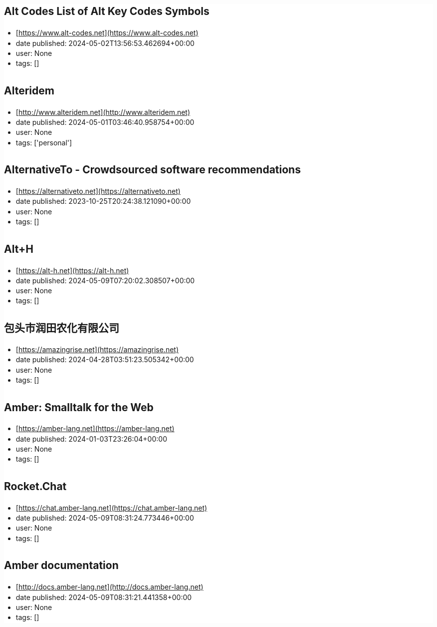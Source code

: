 ## Alt Codes List of Alt Key Codes Symbols
 - [https://www.alt-codes.net](https://www.alt-codes.net)
 - date published: 2024-05-02T13:56:53.462694+00:00
 - user: None
 - tags: []

## Alteridem
 - [http://www.alteridem.net](http://www.alteridem.net)
 - date published: 2024-05-01T03:46:40.958754+00:00
 - user: None
 - tags: ['personal']

## AlternativeTo - Crowdsourced software recommendations
 - [https://alternativeto.net](https://alternativeto.net)
 - date published: 2023-10-25T20:24:38.121090+00:00
 - user: None
 - tags: []

## Alt+H
 - [https://alt-h.net](https://alt-h.net)
 - date published: 2024-05-09T07:20:02.308507+00:00
 - user: None
 - tags: []

## 包头市润田农化有限公司
 - [https://amazingrise.net](https://amazingrise.net)
 - date published: 2024-04-28T03:51:23.505342+00:00
 - user: None
 - tags: []

## Amber: Smalltalk for the Web
 - [https://amber-lang.net](https://amber-lang.net)
 - date published: 2024-01-03T23:26:04+00:00
 - user: None
 - tags: []

## Rocket.Chat
 - [https://chat.amber-lang.net](https://chat.amber-lang.net)
 - date published: 2024-05-09T08:31:24.773446+00:00
 - user: None
 - tags: []

## Amber documentation
 - [http://docs.amber-lang.net](http://docs.amber-lang.net)
 - date published: 2024-05-09T08:31:21.441358+00:00
 - user: None
 - tags: []
